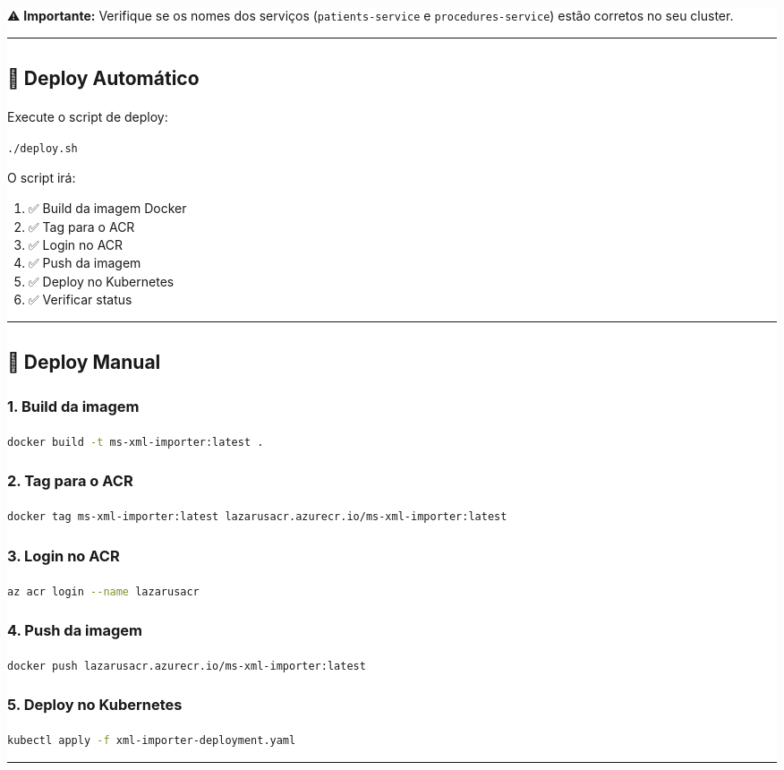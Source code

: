 ⚠️ **Importante:** Verifique se os nomes dos serviços (`patients-service` e `procedures-service`) estão corretos no seu cluster.

---

## 🚀 Deploy Automático

Execute o script de deploy:

```bash
./deploy.sh
```

O script irá:
1. ✅ Build da imagem Docker
2. ✅ Tag para o ACR
3. ✅ Login no ACR
4. ✅ Push da imagem
5. ✅ Deploy no Kubernetes
6. ✅ Verificar status

---

## 🔨 Deploy Manual

### 1. Build da imagem

```bash
docker build -t ms-xml-importer:latest .
```

### 2. Tag para o ACR

```bash
docker tag ms-xml-importer:latest lazarusacr.azurecr.io/ms-xml-importer:latest
```

### 3. Login no ACR

```bash
az acr login --name lazarusacr
```

### 4. Push da imagem

```bash
docker push lazarusacr.azurecr.io/ms-xml-importer:latest
```

### 5. Deploy no Kubernetes

```bash
kubectl apply -f xml-importer-deployment.yaml
```

---